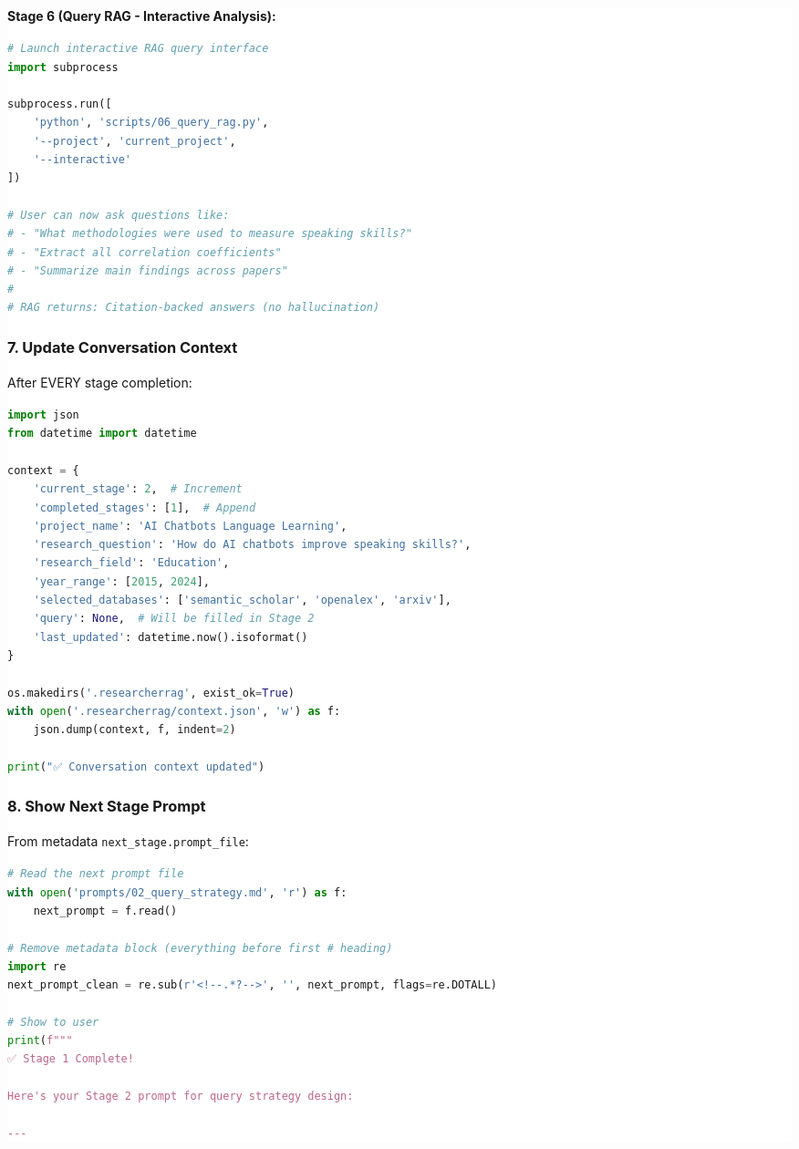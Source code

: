 **Stage 6 (Query RAG - Interactive Analysis):**
```python
# Launch interactive RAG query interface
import subprocess

subprocess.run([
    'python', 'scripts/06_query_rag.py',
    '--project', 'current_project',
    '--interactive'
])

# User can now ask questions like:
# - "What methodologies were used to measure speaking skills?"
# - "Extract all correlation coefficients"
# - "Summarize main findings across papers"
#
# RAG returns: Citation-backed answers (no hallucination)
```

### 7. Update Conversation Context

After EVERY stage completion:

```python
import json
from datetime import datetime

context = {
    'current_stage': 2,  # Increment
    'completed_stages': [1],  # Append
    'project_name': 'AI Chatbots Language Learning',
    'research_question': 'How do AI chatbots improve speaking skills?',
    'research_field': 'Education',
    'year_range': [2015, 2024],
    'selected_databases': ['semantic_scholar', 'openalex', 'arxiv'],
    'query': None,  # Will be filled in Stage 2
    'last_updated': datetime.now().isoformat()
}

os.makedirs('.researcherrag', exist_ok=True)
with open('.researcherrag/context.json', 'w') as f:
    json.dump(context, f, indent=2)

print("✅ Conversation context updated")
```

### 8. Show Next Stage Prompt

From metadata `next_stage.prompt_file`:

```python
# Read the next prompt file
with open('prompts/02_query_strategy.md', 'r') as f:
    next_prompt = f.read()

# Remove metadata block (everything before first # heading)
import re
next_prompt_clean = re.sub(r'<!--.*?-->', '', next_prompt, flags=re.DOTALL)

# Show to user
print(f"""
✅ Stage 1 Complete!

Here's your Stage 2 prompt for query strategy design:

---
```